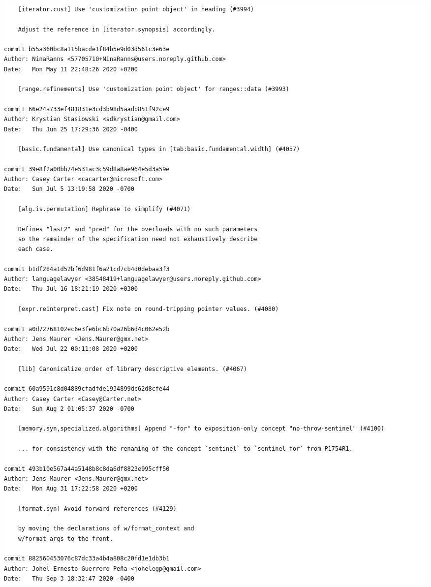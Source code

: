         [iterator.cust] Use 'customization point object' in heading (#3994)
        
        Adjust the reference in [iterator.synopsis] accordingly.
    
    commit b55a360bc8a115bacde1f84b5e9d03d561c3e63e
    Author: NinaRanns <57705710+NinaRanns@users.noreply.github.com>
    Date:   Mon May 11 22:48:26 2020 +0200
    
        [range.refinements] Use 'customization point object' for ranges::data (#3993)
    
    commit 66e24a733ef481831e3cd3b98d5aadb851f92ce9
    Author: Krystian Stasiowski <sdkrystian@gmail.com>
    Date:   Thu Jun 25 17:29:36 2020 -0400
    
        [basic.fundamental] Use canonical types in [tab:basic.fundamental.width] (#4057)
    
    commit 39e8f2a00bb74e531ac3c59d8a8ae964e5d3a59e
    Author: Casey Carter <cacarter@microsoft.com>
    Date:   Sun Jul 5 13:19:58 2020 -0700
    
        [alg.is.permutation] Rephrase to simplify (#4071)
        
        Defines "last2" and "pred" for the overloads with no such parameters
        so the remainder of the specification need not exhaustively describe
        each case.
    
    commit b1df284a1d52bf6d981f6a21cd7cb4d0debaa3f3
    Author: languagelawyer <38548419+languagelawyer@users.noreply.github.com>
    Date:   Thu Jul 16 18:21:19 2020 +0300
    
        [expr.reinterpret.cast] Fix note on round-tripping pointer values. (#4080)
    
    commit a0d72768102ec6e3fe6bc6b70a26b6d4c062e52b
    Author: Jens Maurer <Jens.Maurer@gmx.net>
    Date:   Wed Jul 22 00:11:08 2020 +0200
    
        [lib] Canonicalize order of library descriptive elements. (#4067)
    
    commit 60a9591c8d04889cfadfde1934899dc62d8cfe44
    Author: Casey Carter <Casey@Carter.net>
    Date:   Sun Aug 2 01:05:37 2020 -0700
    
        [memory.syn,specialized.algorithms] Append "-for" to exposition-only concept "no-throw-sentinel" (#4100)
        
        ... for consistency with the renaming of the concept `sentinel` to `sentinel_for` from P1754R1.
    
    commit 493b10e567a44a5148b8c8da6df8823e995cff50
    Author: Jens Maurer <Jens.Maurer@gmx.net>
    Date:   Mon Aug 31 17:22:58 2020 +0200
    
        [format.syn] Avoid forward references (#4129)
        
        by moving the declarations of w/format_context and
        w/format_args to the front.
    
    commit 882560453076c87dc33a4b4a808c20fd1e1db3b1
    Author: Johel Ernesto Guerrero Peña <johelegp@gmail.com>
    Date:   Thu Sep 3 18:32:47 2020 -0400
    